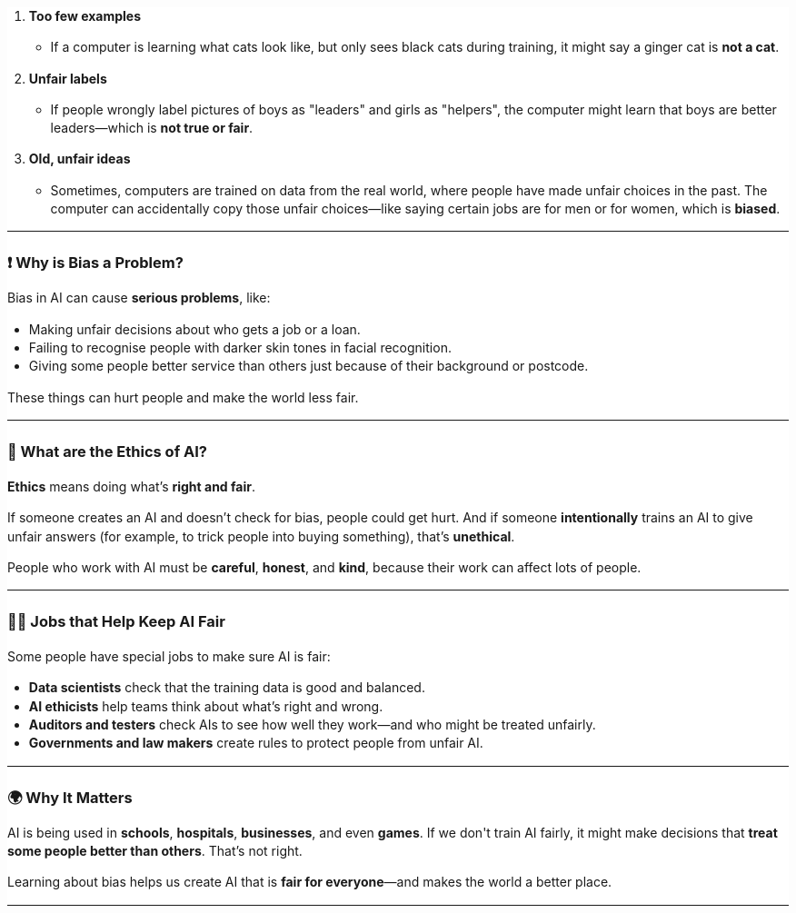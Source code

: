 1. **Too few examples**

   * If a computer is learning what cats look like, but only sees black cats during training, it might say a ginger cat is **not a cat**.

2. **Unfair labels**

   * If people wrongly label pictures of boys as "leaders" and girls as "helpers", the computer might learn that boys are better leaders—which is **not true or fair**.

3. **Old, unfair ideas**

   * Sometimes, computers are trained on data from the real world, where people have made unfair choices in the past. The computer can accidentally copy those unfair choices—like saying certain jobs are for men or for women, which is **biased**.

---

### ❗ Why is Bias a Problem?

Bias in AI can cause **serious problems**, like:

* Making unfair decisions about who gets a job or a loan.
* Failing to recognise people with darker skin tones in facial recognition.
* Giving some people better service than others just because of their background or postcode.

These things can hurt people and make the world less fair.

---

### 🧭 What are the **Ethics** of AI?

**Ethics** means doing what’s **right and fair**.

If someone creates an AI and doesn’t check for bias, people could get hurt. And if someone **intentionally** trains an AI to give unfair answers (for example, to trick people into buying something), that’s **unethical**.

People who work with AI must be **careful**, **honest**, and **kind**, because their work can affect lots of people.

---

### 👩‍💼 Jobs that Help Keep AI Fair

Some people have special jobs to make sure AI is fair:

* **Data scientists** check that the training data is good and balanced.
* **AI ethicists** help teams think about what’s right and wrong.
* **Auditors and testers** check AIs to see how well they work—and who might be treated unfairly.
* **Governments and law makers** create rules to protect people from unfair AI.

---

### 🌍 Why It Matters

AI is being used in **schools**, **hospitals**, **businesses**, and even **games**. If we don't train AI fairly, it might make decisions that **treat some people better than others**. That’s not right.

Learning about bias helps us create AI that is **fair for everyone**—and makes the world a better place.

---
